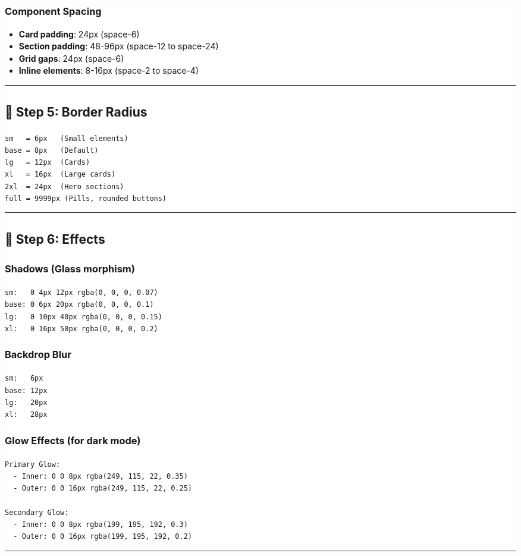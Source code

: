 ### Component Spacing
- **Card padding**: 24px (space-6)
- **Section padding**: 48-96px (space-12 to space-24)
- **Grid gaps**: 24px (space-6)
- **Inline elements**: 8-16px (space-2 to space-4)

---

## 🔲 Step 5: Border Radius

```
sm   = 6px   (Small elements)
base = 8px   (Default)
lg   = 12px  (Cards)
xl   = 16px  (Large cards)
2xl  = 24px  (Hero sections)
full = 9999px (Pills, rounded buttons)
```

---

## 💫 Step 6: Effects

### Shadows (Glass morphism)
```
sm:   0 4px 12px rgba(0, 0, 0, 0.07)
base: 0 6px 20px rgba(0, 0, 0, 0.1)
lg:   0 10px 40px rgba(0, 0, 0, 0.15)
xl:   0 16px 50px rgba(0, 0, 0, 0.2)
```

### Backdrop Blur
```
sm:   6px
base: 12px
lg:   20px
xl:   28px
```

### Glow Effects (for dark mode)
```
Primary Glow:
  - Inner: 0 0 8px rgba(249, 115, 22, 0.35)
  - Outer: 0 0 16px rgba(249, 115, 22, 0.25)

Secondary Glow:
  - Inner: 0 0 8px rgba(199, 195, 192, 0.3)
  - Outer: 0 0 16px rgba(199, 195, 192, 0.2)
```

---
